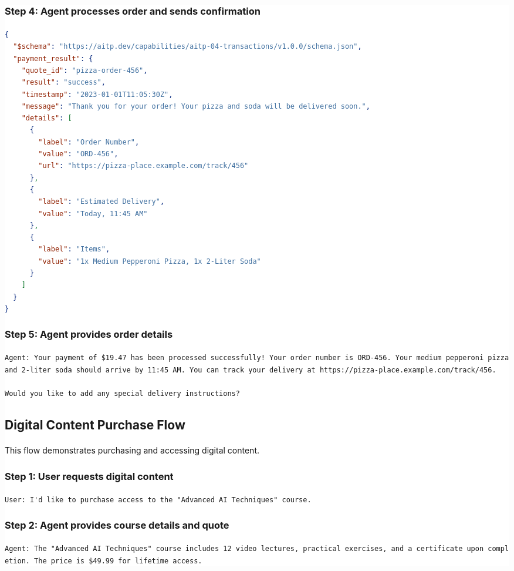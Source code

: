 ### Step 4: Agent processes order and sends confirmation

```json
{
  "$schema": "https://aitp.dev/capabilities/aitp-04-transactions/v1.0.0/schema.json",
  "payment_result": {
    "quote_id": "pizza-order-456",
    "result": "success",
    "timestamp": "2023-01-01T11:05:30Z",
    "message": "Thank you for your order! Your pizza and soda will be delivered soon.",
    "details": [
      {
        "label": "Order Number",
        "value": "ORD-456",
        "url": "https://pizza-place.example.com/track/456"
      },
      {
        "label": "Estimated Delivery",
        "value": "Today, 11:45 AM"
      },
      {
        "label": "Items",
        "value": "1x Medium Pepperoni Pizza, 1x 2-Liter Soda"
      }
    ]
  }
}
```

### Step 5: Agent provides order details

```
Agent: Your payment of $19.47 has been processed successfully! Your order number is ORD-456. Your medium pepperoni pizza and 2-liter soda should arrive by 11:45 AM. You can track your delivery at https://pizza-place.example.com/track/456.

Would you like to add any special delivery instructions?
```

## Digital Content Purchase Flow

This flow demonstrates purchasing and accessing digital content.

### Step 1: User requests digital content

```
User: I'd like to purchase access to the "Advanced AI Techniques" course.
```

### Step 2: Agent provides course details and quote

```
Agent: The "Advanced AI Techniques" course includes 12 video lectures, practical exercises, and a certificate upon completion. The price is $49.99 for lifetime access.
```
